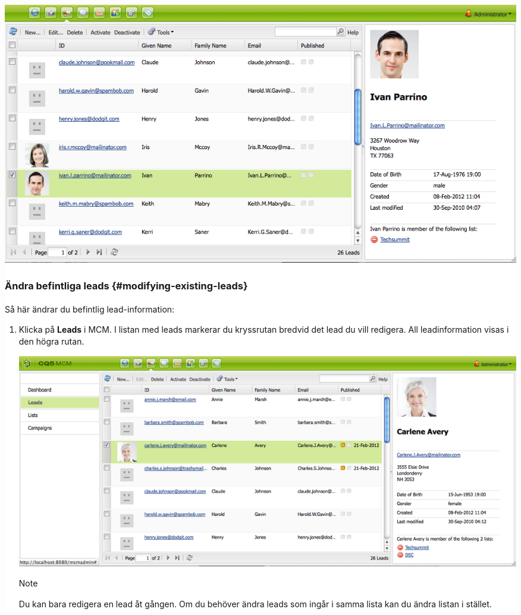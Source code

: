 ![screen_shot_2012-02-21at124228pm](assets/screen_shot_2012-02-21at124228pm.png)

### Ändra befintliga leads {#modifying-existing-leads}

Så här ändrar du befintlig lead-information:

1. Klicka på **Leads** i MCM. I listan med leads markerar du kryssrutan bredvid det lead du vill redigera. All leadinformation visas i den högra rutan.

   ![screen_shot_2012-02-21at124514pm](assets/screen_shot_2012-02-21at124514pm.png)

   >[!NOTE]
   >
   >Du kan bara redigera en lead åt gången. Om du behöver ändra leads som ingår i samma lista kan du ändra listan i stället.
